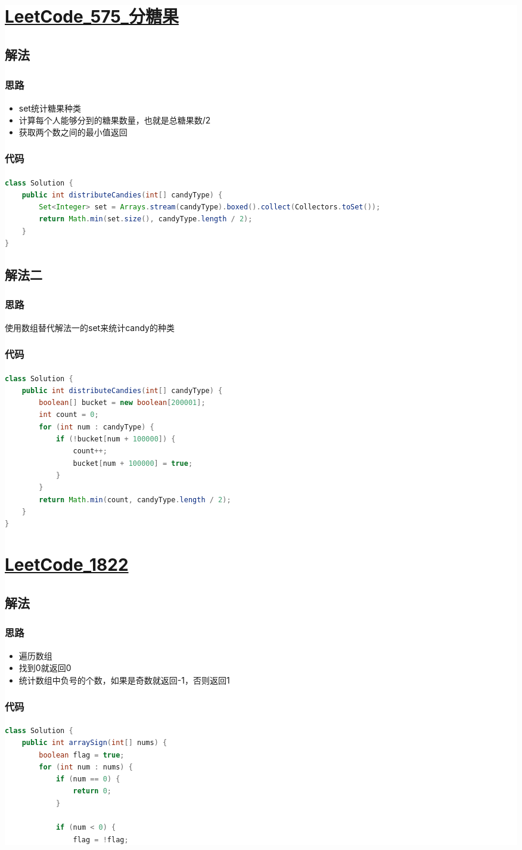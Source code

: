 # [LeetCode_575_分糖果](https://leetcode-cn.com/problems/distribute-candies/)
## 解法
### 思路
- set统计糖果种类
- 计算每个人能够分到的糖果数量，也就是总糖果数/2
- 获取两个数之间的最小值返回
### 代码
```java
class Solution {
    public int distributeCandies(int[] candyType) {
        Set<Integer> set = Arrays.stream(candyType).boxed().collect(Collectors.toSet());
        return Math.min(set.size(), candyType.length / 2);
    }
}
```
## 解法二
### 思路
使用数组替代解法一的set来统计candy的种类
### 代码
```java
class Solution {
    public int distributeCandies(int[] candyType) {
        boolean[] bucket = new boolean[200001];
        int count = 0;
        for (int num : candyType) {
            if (!bucket[num + 100000]) {
                count++;
                bucket[num + 100000] = true;
            }
        }
        return Math.min(count, candyType.length / 2);
    }
}
```
# [LeetCode_1822](https://leetcode-cn.com/problems/sign-of-the-product-of-an-array/)
## 解法
### 思路
- 遍历数组
- 找到0就返回0
- 统计数组中负号的个数，如果是奇数就返回-1，否则返回1
### 代码
```java
class Solution {
    public int arraySign(int[] nums) {
        boolean flag = true;
        for (int num : nums) {
            if (num == 0) {
                return 0;
            }
            
            if (num < 0) {
                flag = !flag;
```